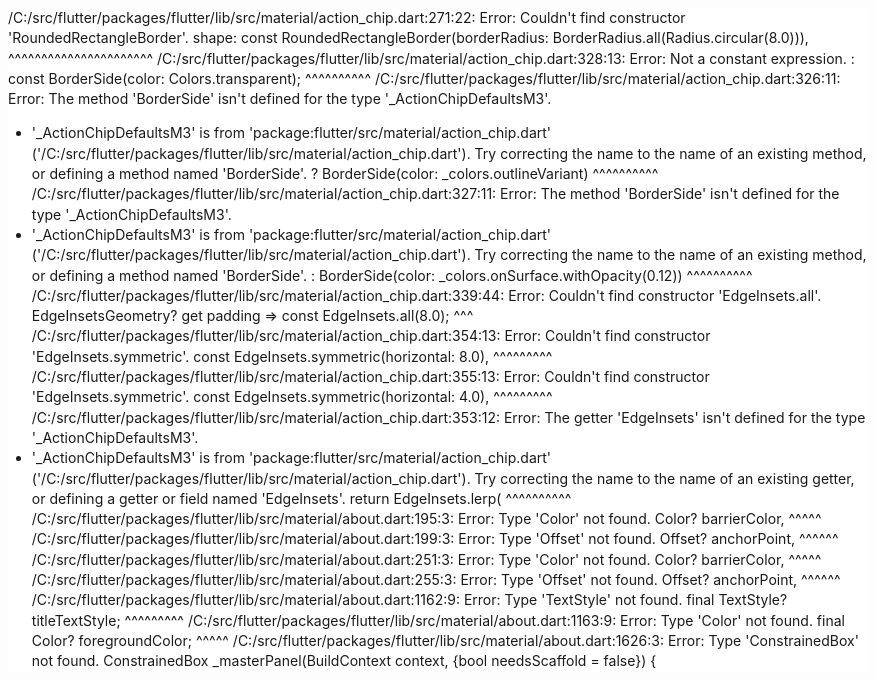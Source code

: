 /C:/src/flutter/packages/flutter/lib/src/material/action_chip.dart:271:22: Error: Couldn't find constructor 'RoundedRectangleBorder'.
        shape: const RoundedRectangleBorder(borderRadius: BorderRadius.all(Radius.circular(8.0))),
                     ^^^^^^^^^^^^^^^^^^^^^^
/C:/src/flutter/packages/flutter/lib/src/material/action_chip.dart:328:13: Error: Not a constant expression.
    : const BorderSide(color: Colors.transparent);
            ^^^^^^^^^^
/C:/src/flutter/packages/flutter/lib/src/material/action_chip.dart:326:11: Error: The method 'BorderSide' isn't defined for the type '_ActionChipDefaultsM3'.       
 - '_ActionChipDefaultsM3' is from 'package:flutter/src/material/action_chip.dart' ('/C:/src/flutter/packages/flutter/lib/src/material/action_chip.dart').
Try correcting the name to the name of an existing method, or defining a method named 'BorderSide'.
        ? BorderSide(color: _colors.outlineVariant)
          ^^^^^^^^^^
/C:/src/flutter/packages/flutter/lib/src/material/action_chip.dart:327:11: Error: The method 'BorderSide' isn't defined for the type '_ActionChipDefaultsM3'.       
 - '_ActionChipDefaultsM3' is from 'package:flutter/src/material/action_chip.dart' ('/C:/src/flutter/packages/flutter/lib/src/material/action_chip.dart').
Try correcting the name to the name of an existing method, or defining a method named 'BorderSide'.
        : BorderSide(color: _colors.onSurface.withOpacity(0.12))
          ^^^^^^^^^^
/C:/src/flutter/packages/flutter/lib/src/material/action_chip.dart:339:44: Error: Couldn't find constructor 'EdgeInsets.all'.
  EdgeInsetsGeometry? get padding => const EdgeInsets.all(8.0);
                                           ^^^
/C:/src/flutter/packages/flutter/lib/src/material/action_chip.dart:354:13: Error: Couldn't find constructor 'EdgeInsets.symmetric'.
      const EdgeInsets.symmetric(horizontal: 8.0),
            ^^^^^^^^^
/C:/src/flutter/packages/flutter/lib/src/material/action_chip.dart:355:13: Error: Couldn't find constructor 'EdgeInsets.symmetric'.
      const EdgeInsets.symmetric(horizontal: 4.0),
            ^^^^^^^^^
/C:/src/flutter/packages/flutter/lib/src/material/action_chip.dart:353:12: Error: The getter 'EdgeInsets' isn't defined for the type '_ActionChipDefaultsM3'.       
 - '_ActionChipDefaultsM3' is from 'package:flutter/src/material/action_chip.dart' ('/C:/src/flutter/packages/flutter/lib/src/material/action_chip.dart').
Try correcting the name to the name of an existing getter, or defining a getter or field named 'EdgeInsets'.
    return EdgeInsets.lerp(
           ^^^^^^^^^^
/C:/src/flutter/packages/flutter/lib/src/material/about.dart:195:3: Error: Type 'Color' not found.
  Color? barrierColor,
  ^^^^^
/C:/src/flutter/packages/flutter/lib/src/material/about.dart:199:3: Error: Type 'Offset' not found.
  Offset? anchorPoint,
  ^^^^^^
/C:/src/flutter/packages/flutter/lib/src/material/about.dart:251:3: Error: Type 'Color' not found.
  Color? barrierColor,
  ^^^^^
/C:/src/flutter/packages/flutter/lib/src/material/about.dart:255:3: Error: Type 'Offset' not found.
  Offset? anchorPoint,
  ^^^^^^
/C:/src/flutter/packages/flutter/lib/src/material/about.dart:1162:9: Error: Type 'TextStyle' not found.
  final TextStyle? titleTextStyle;
        ^^^^^^^^^
/C:/src/flutter/packages/flutter/lib/src/material/about.dart:1163:9: Error: Type 'Color' not found.
  final Color? foregroundColor;
        ^^^^^
/C:/src/flutter/packages/flutter/lib/src/material/about.dart:1626:3: Error: Type 'ConstrainedBox' not found.
  ConstrainedBox _masterPanel(BuildContext context, {bool needsScaffold = false}) {
